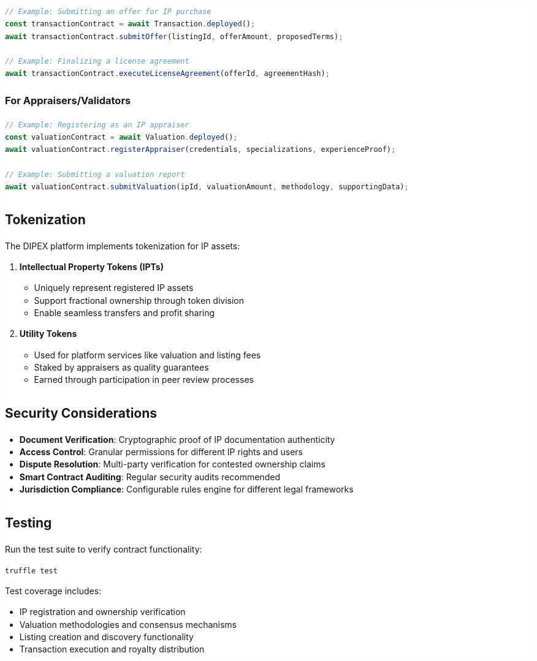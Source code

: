 ```javascript
// Example: Submitting an offer for IP purchase
const transactionContract = await Transaction.deployed();
await transactionContract.submitOffer(listingId, offerAmount, proposedTerms);

// Example: Finalizing a license agreement
await transactionContract.executeLicenseAgreement(offerId, agreementHash);
```

### For Appraisers/Validators

```javascript
// Example: Registering as an IP appraiser
const valuationContract = await Valuation.deployed();
await valuationContract.registerAppraiser(credentials, specializations, experienceProof);

// Example: Submitting a valuation report
await valuationContract.submitValuation(ipId, valuationAmount, methodology, supportingData);
```

## Tokenization

The DIPEX platform implements tokenization for IP assets:

1. **Intellectual Property Tokens (IPTs)**
    - Uniquely represent registered IP assets
    - Support fractional ownership through token division
    - Enable seamless transfers and profit sharing

2. **Utility Tokens**
    - Used for platform services like valuation and listing fees
    - Staked by appraisers as quality guarantees
    - Earned through participation in peer review processes

## Security Considerations

- **Document Verification**: Cryptographic proof of IP documentation authenticity
- **Access Control**: Granular permissions for different IP rights and users
- **Dispute Resolution**: Multi-party verification for contested ownership claims
- **Smart Contract Auditing**: Regular security audits recommended
- **Jurisdiction Compliance**: Configurable rules engine for different legal frameworks

## Testing

Run the test suite to verify contract functionality:

```
truffle test
```

Test coverage includes:
- IP registration and ownership verification
- Valuation methodologies and consensus mechanisms
- Listing creation and discovery functionality
- Transaction execution and royalty distribution
